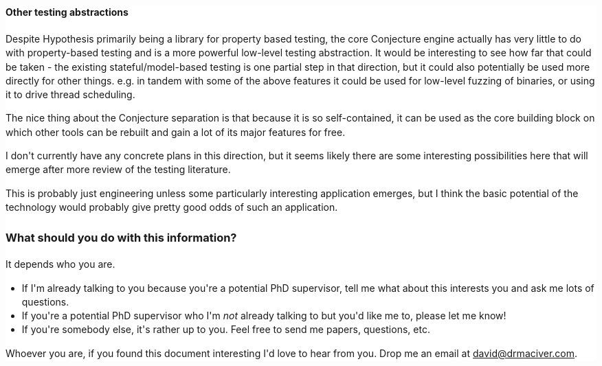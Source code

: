 #### Other testing abstractions

Despite Hypothesis primarily being a library for property based testing, the core Conjecture engine actually has
very little to do with property-based testing and is a more powerful low-level testing abstraction. It would be interesting
to see how far that could be taken - the existing stateful/model-based testing is one partial step in that direction,
but it could also potentially be used more directly for other things. e.g. in tandem with some of the above features
it could be used for low-level fuzzing of binaries, or using it to drive thread scheduling.

The nice thing about the Conjecture separation is that because it is so self-contained, it can be used as the core
building block on which other tools can be rebuilt and gain a lot of its major features for free.

I don't currently have any concrete plans in this direction, but it seems likely there are some interesting possibilities
here that will emerge after more review of the testing literature.

This is probably just engineering unless some particularly interesting application emerges, but I think the basic
potential of the technology would probably give pretty good odds of such an application.

### What should you do with this information?

It depends who you are.

* If I'm already talking to you because you're a potential PhD supervisor, tell me what about this interests you and
  ask me lots of questions.
* If you're a potential PhD supervisor who I'm *not* already talking to but you'd like me to, please let me know!
* If you're somebody else, it's rather up to you. Feel free to send me papers, questions, etc.

Whoever you are, if you found this document interesting I'd love to hear from you. Drop me an email at
[david@drmaciver.com](mailto:david@drmaciver.com).
